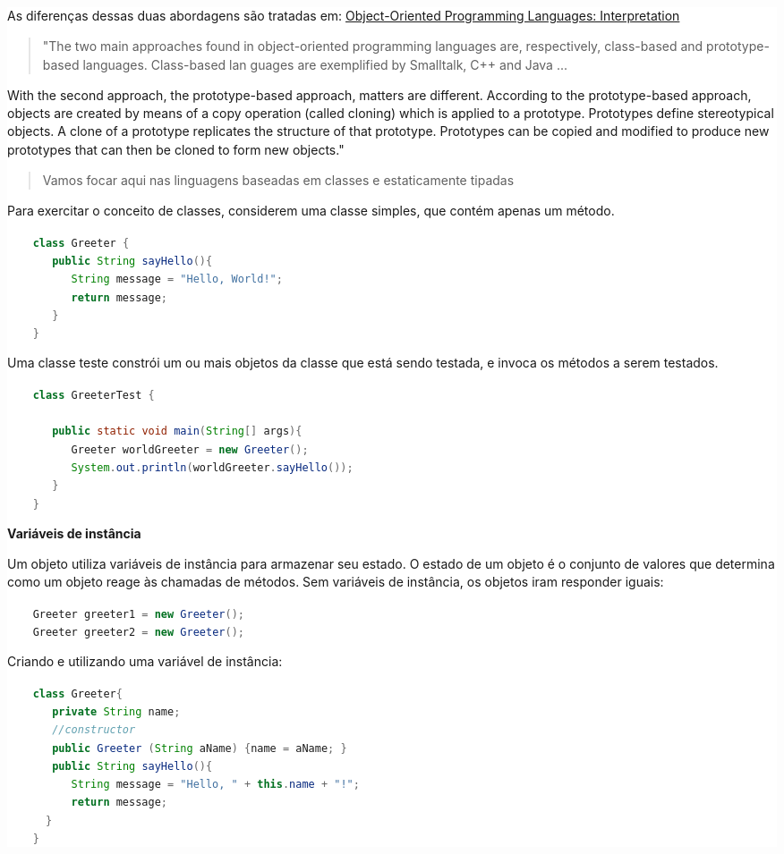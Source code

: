 As diferenças dessas duas abordagens são tratadas em: [Object-Oriented Programming Languages: Interpretation](https://www.springer.com/gp/book/9781846287732)

> "The two main approaches found in object-oriented programming languages are, respectively, class-based and prototype-based languages. Class-based lan guages are exemplified by Smalltalk, C++ and Java ...

With the second approach, the prototype-based approach, matters are different. According to the prototype-based approach, objects are created by means of a copy operation (called cloning) which is applied to a prototype. Prototypes define stereotypical objects. A clone of a prototype replicates the structure of that prototype. Prototypes can be copied and modified to produce new prototypes that can then be cloned to form new objects."

> Vamos focar aqui nas linguagens baseadas em classes e estaticamente tipadas

Para exercitar o conceito de classes, considerem uma classe simples, que contém apenas um método.

```java
    class Greeter { 
       public String sayHello(){
          String message = "Hello, World!";
          return message;
       }
    }
```
Uma classe teste constrói um ou mais objetos da classe que está sendo testada, e invoca os métodos a serem testados.


```java
    class GreeterTest {
    
       public static void main(String[] args){
          Greeter worldGreeter = new Greeter();
          System.out.println(worldGreeter.sayHello());
       }
    }
```

**Variáveis de instância**

Um objeto utiliza variáveis de instância para armazenar seu estado.
O estado de um objeto é o conjunto de valores que determina como um objeto reage às chamadas de métodos. Sem variáveis de instância, os objetos iram responder iguais:


```java
    Greeter greeter1 = new Greeter();
    Greeter greeter2 = new Greeter();
```

Criando e utilizando uma variável de instância:


```java
    class Greeter{
       private String name;
       //constructor
       public Greeter (String aName) {name = aName; }
       public String sayHello(){
          String message = "Hello, " + this.name + "!"; 
          return message;
      }
    }
```
